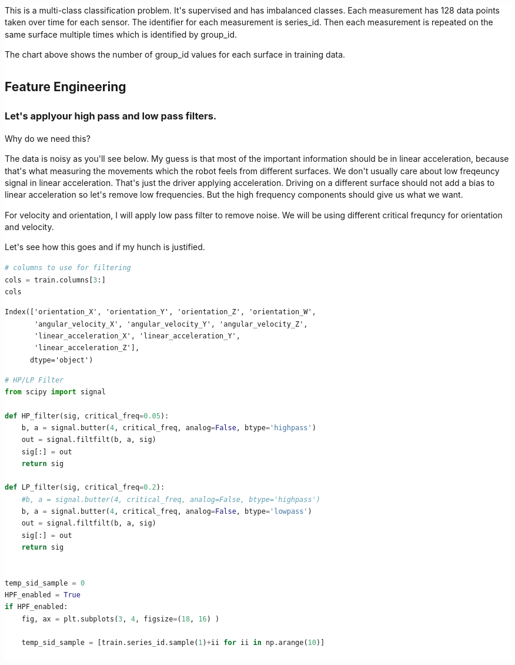 

This is a multi-class classification problem. It's supervised and has imbalanced classes.
Each measurement has 128 data points taken over time for each sensor. The identifier for each measurement is series_id. Then each measurement is repeated on the same surface multiple times which is identified by group_id.

The chart above shows the number of group_id values for each surface in training data. 

## Feature Engineering

### Let's applyour high pass and low pass filters. 
Why do we need this? 

The data is noisy as you'll see below. My guess is that most of the important information should be in linear acceleration, because that's what measuring the movements which the robot feels from different surfaces.
We don't usually care about low freqeuncy signal in linear acceleration. That's just the driver applying acceleration. Driving on a different surface should not add a bias to linear acceleration so let's remove low frequencies. But the high frequency components should give us what we want. 

For velocity and orientation, I will apply low pass filter to remove noise. We will be using different critical frequncy for orientation and velocity.

Let's see how this goes and if my hunch is justified.


```python
# columns to use for filtering
cols = train.columns[3:]
cols
```




    Index(['orientation_X', 'orientation_Y', 'orientation_Z', 'orientation_W',
           'angular_velocity_X', 'angular_velocity_Y', 'angular_velocity_Z',
           'linear_acceleration_X', 'linear_acceleration_Y',
           'linear_acceleration_Z'],
          dtype='object')




```python
# HP/LP Filter
from scipy import signal

def HP_filter(sig, critical_freq=0.05):
    b, a = signal.butter(4, critical_freq, analog=False, btype='highpass')
    out = signal.filtfilt(b, a, sig)
    sig[:] = out
    return sig

def LP_filter(sig, critical_freq=0.2):
    #b, a = signal.butter(4, critical_freq, analog=False, btype='highpass')
    b, a = signal.butter(4, critical_freq, analog=False, btype='lowpass')
    out = signal.filtfilt(b, a, sig)
    sig[:] = out
    return sig


temp_sid_sample = 0
HPF_enabled = True
if HPF_enabled:
    fig, ax = plt.subplots(3, 4, figsize=(18, 16) )
    
    temp_sid_sample = [train.series_id.sample(1)+ii for ii in np.arange(10)]
    
```